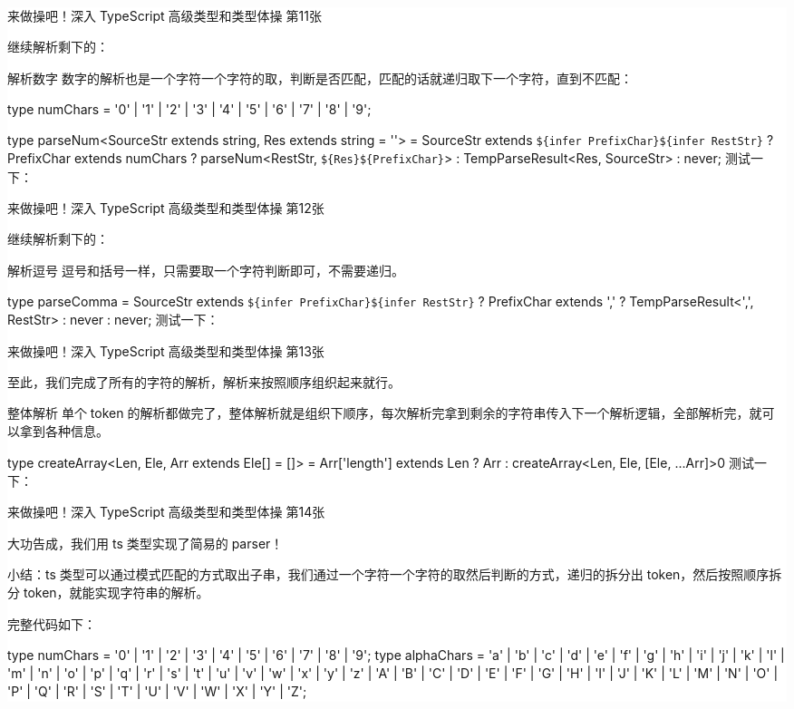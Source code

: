 来做操吧！深入 TypeScript 高级类型和类型体操  第11张

继续解析剩下的：

解析数字
数字的解析也是一个字符一个字符的取，判断是否匹配，匹配的话就递归取下一个字符，直到不匹配：

type numChars = '0' | '1' | '2' | '3' | '4' | '5' | '6' | '7' | '8' | '9';

type parseNum<SourceStr extends string, Res extends string = ''> 
    = SourceStr extends `${infer PrefixChar}${infer RestStr}` 
    ?  PrefixChar extends numChars 
    ? parseNum<RestStr, `${Res}${PrefixChar}`> 
    : TempParseResult<Res, SourceStr> 
    : never;
测试一下：

来做操吧！深入 TypeScript 高级类型和类型体操  第12张

继续解析剩下的：

解析逗号
逗号和括号一样，只需要取一个字符判断即可，不需要递归。

type parseComma<SourceStr extends string> 
    = SourceStr extends `${infer PrefixChar}${infer RestStr}` 
    ?  PrefixChar extends ',' 
    ?  TempParseResult<',', RestStr> 
    : never 
    : never;
测试一下：

来做操吧！深入 TypeScript 高级类型和类型体操  第13张

至此，我们完成了所有的字符的解析，解析来按照顺序组织起来就行。

整体解析
单个 token 的解析都做完了，整体解析就是组织下顺序，每次解析完拿到剩余的字符串传入下一个解析逻辑，全部解析完，就可以拿到各种信息。

type createArray<Len, Ele, Arr extends Ele[] = []> =  Arr['length'] extends Len ? Arr : createArray<Len, Ele, [Ele, ...Arr]>0
测试一下：

来做操吧！深入 TypeScript 高级类型和类型体操  第14张

大功告成，我们用 ts 类型实现了简易的 parser！

小结：ts 类型可以通过模式匹配的方式取出子串，我们通过一个字符一个字符的取然后判断的方式，递归的拆分出 token，然后按照顺序拆分 token，就能实现字符串的解析。

完整代码如下：

type numChars = '0' | '1' | '2' | '3' | '4' | '5' | '6' | '7' | '8' | '9';
type alphaChars = 'a' | 'b' | 'c' | 'd' | 'e' | 'f' | 'g' | 'h' | 'i' | 'j' | 'k' | 'l' | 'm'
    | 'n' | 'o' | 'p' | 'q' | 'r' | 's' | 't' | 'u' | 'v' | 'w' | 'x' | 'y' | 'z'
    | 'A' | 'B' | 'C' | 'D' | 'E' | 'F' | 'G' | 'H' | 'I' | 'J' | 'K' | 'L' | 'M'
    | 'N' | 'O' | 'P' | 'Q' | 'R' | 'S' | 'T' | 'U' | 'V' | 'W' | 'X' | 'Y' | 'Z';
